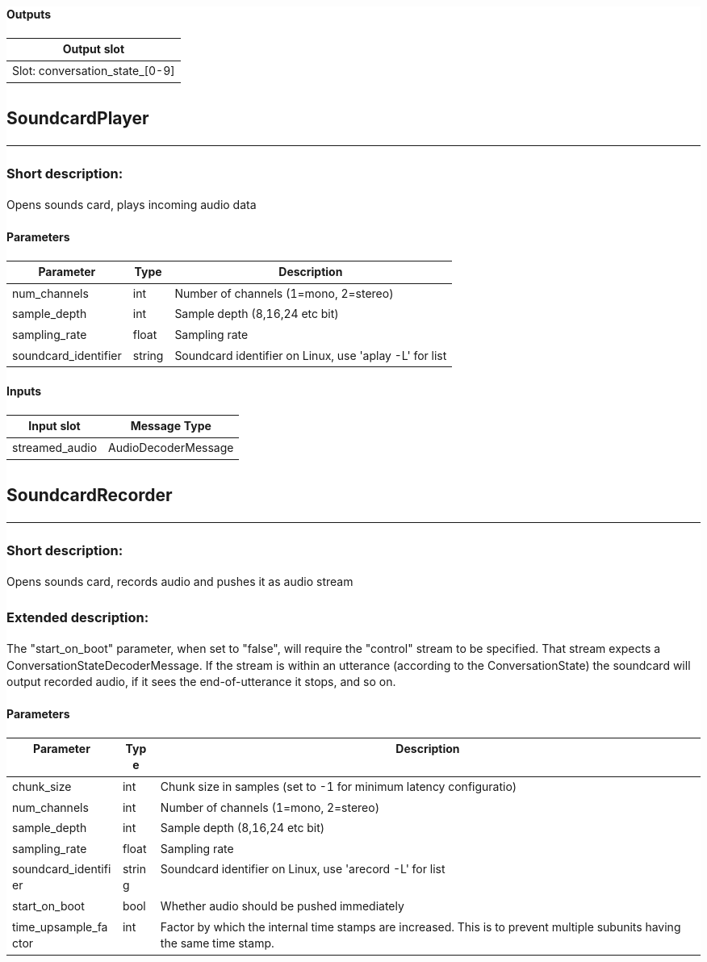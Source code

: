 #### Outputs
| Output slot | 
| --- | 
| Slot: conversation\_state\_[0-9] | 


## SoundcardPlayer

---

### Short description:
Opens sounds card, plays incoming audio data

#### Parameters
| Parameter | Type | Description |
| --- | --- | --- |
| num\_channels | int | Number of channels (1=mono, 2=stereo) |
| sample\_depth | int | Sample depth (8,16,24 etc bit) |
| sampling\_rate | float | Sampling rate |
| soundcard\_identifier | string | Soundcard identifier on Linux, use 'aplay -L' for list |

#### Inputs
| Input slot | Message Type | 
| --- | --- | 
| streamed\_audio | AudioDecoderMessage|



## SoundcardRecorder

---

### Short description:
Opens sounds card, records audio and pushes it as audio stream

### Extended description:
The "start_on_boot" parameter, when set to "false", will require the "control" stream to be specified. That stream expects a ConversationStateDecoderMessage. If the stream is within an utterance (according to the ConversationState) the soundcard will output recorded audio, if it sees the end-of-utterance it stops, and so on.  
  


#### Parameters
| Parameter | Type | Description |
| --- | --- | --- |
| chunk\_size | int | Chunk size in samples (set to -1 for minimum latency configuratio) |
| num\_channels | int | Number of channels (1=mono, 2=stereo) |
| sample\_depth | int | Sample depth (8,16,24 etc bit) |
| sampling\_rate | float | Sampling rate |
| soundcard\_identifier | string | Soundcard identifier on Linux, use 'arecord -L' for list |
| start\_on\_boot | bool | Whether audio should be pushed immediately |
| time\_upsample\_factor | int | Factor by which the internal time stamps are increased. This is to prevent multiple subunits having the same time stamp. |
